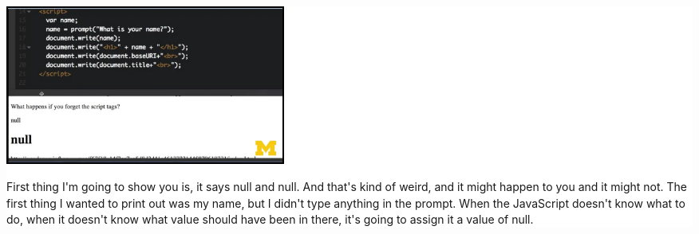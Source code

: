   <img src="./images/image069.webp" 
  alt="."
  style="border: 2px solid #000000;" 
  width="40%;" />
</p>

First thing I&#39;m going to show you is, it says null and null. And
that&#39;s kind of weird, and it might happen to you and it might not. The
first thing I wanted to print out was my name, but I didn&#39;t type
anything in the prompt. When the JavaScript doesn&#39;t know what to do,
when it doesn&#39;t know what value should have been in there, it&#39;s going
to assign it a value of null.


<p align="center">